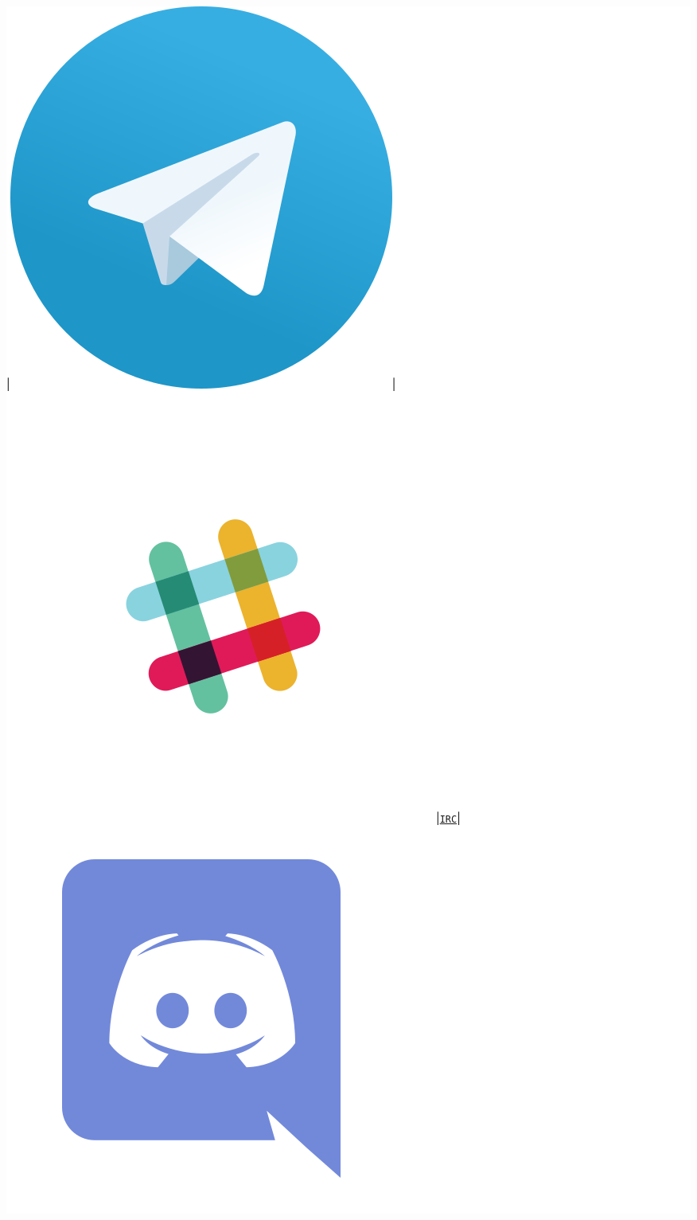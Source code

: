 |[![Telegram](images/telegram-logo.svg)](#telegram)|[![Slack](images/slack-logo.svg)](#slack)|[`IRC`](#irc)|[![Discord](images/discord-logo.svg)](#discord)